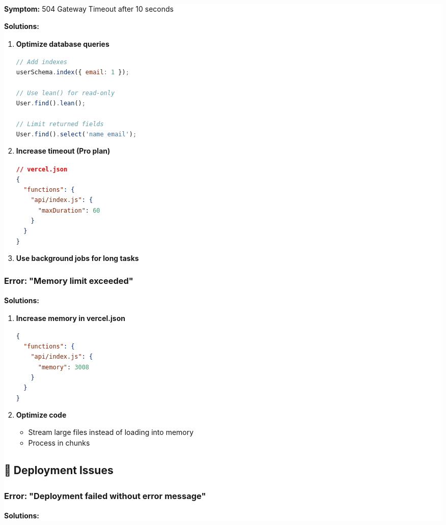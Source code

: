 **Symptom:** 504 Gateway Timeout after 10 seconds

**Solutions:**

1. **Optimize database queries**
   ```javascript
   // Add indexes
   userSchema.index({ email: 1 });
   
   // Use lean() for read-only
   User.find().lean();
   
   // Limit returned fields
   User.find().select('name email');
   ```

2. **Increase timeout (Pro plan)**
   ```json
   // vercel.json
   {
     "functions": {
       "api/index.js": {
         "maxDuration": 60
       }
     }
   }
   ```

3. **Use background jobs for long tasks**

### Error: "Memory limit exceeded"

**Solutions:**

1. **Increase memory in vercel.json**
   ```json
   {
     "functions": {
       "api/index.js": {
         "memory": 3008
       }
     }
   }
   ```

2. **Optimize code**
   - Stream large files instead of loading into memory
   - Process in chunks

## 🔴 Deployment Issues

### Error: "Deployment failed without error message"

**Solutions:**
